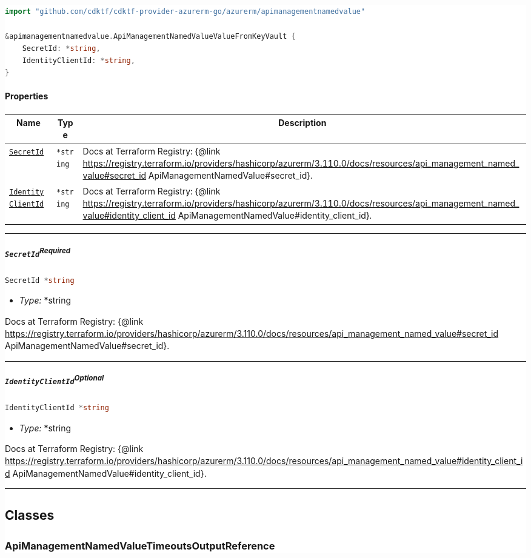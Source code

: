 ```go
import "github.com/cdktf/cdktf-provider-azurerm-go/azurerm/apimanagementnamedvalue"

&apimanagementnamedvalue.ApiManagementNamedValueValueFromKeyVault {
	SecretId: *string,
	IdentityClientId: *string,
}
```

#### Properties <a name="Properties" id="Properties"></a>

| **Name** | **Type** | **Description** |
| --- | --- | --- |
| <code><a href="#@cdktf/provider-azurerm.apiManagementNamedValue.ApiManagementNamedValueValueFromKeyVault.property.secretId">SecretId</a></code> | <code>*string</code> | Docs at Terraform Registry: {@link https://registry.terraform.io/providers/hashicorp/azurerm/3.110.0/docs/resources/api_management_named_value#secret_id ApiManagementNamedValue#secret_id}. |
| <code><a href="#@cdktf/provider-azurerm.apiManagementNamedValue.ApiManagementNamedValueValueFromKeyVault.property.identityClientId">IdentityClientId</a></code> | <code>*string</code> | Docs at Terraform Registry: {@link https://registry.terraform.io/providers/hashicorp/azurerm/3.110.0/docs/resources/api_management_named_value#identity_client_id ApiManagementNamedValue#identity_client_id}. |

---

##### `SecretId`<sup>Required</sup> <a name="SecretId" id="@cdktf/provider-azurerm.apiManagementNamedValue.ApiManagementNamedValueValueFromKeyVault.property.secretId"></a>

```go
SecretId *string
```

- *Type:* *string

Docs at Terraform Registry: {@link https://registry.terraform.io/providers/hashicorp/azurerm/3.110.0/docs/resources/api_management_named_value#secret_id ApiManagementNamedValue#secret_id}.

---

##### `IdentityClientId`<sup>Optional</sup> <a name="IdentityClientId" id="@cdktf/provider-azurerm.apiManagementNamedValue.ApiManagementNamedValueValueFromKeyVault.property.identityClientId"></a>

```go
IdentityClientId *string
```

- *Type:* *string

Docs at Terraform Registry: {@link https://registry.terraform.io/providers/hashicorp/azurerm/3.110.0/docs/resources/api_management_named_value#identity_client_id ApiManagementNamedValue#identity_client_id}.

---

## Classes <a name="Classes" id="Classes"></a>

### ApiManagementNamedValueTimeoutsOutputReference <a name="ApiManagementNamedValueTimeoutsOutputReference" id="@cdktf/provider-azurerm.apiManagementNamedValue.ApiManagementNamedValueTimeoutsOutputReference"></a>
